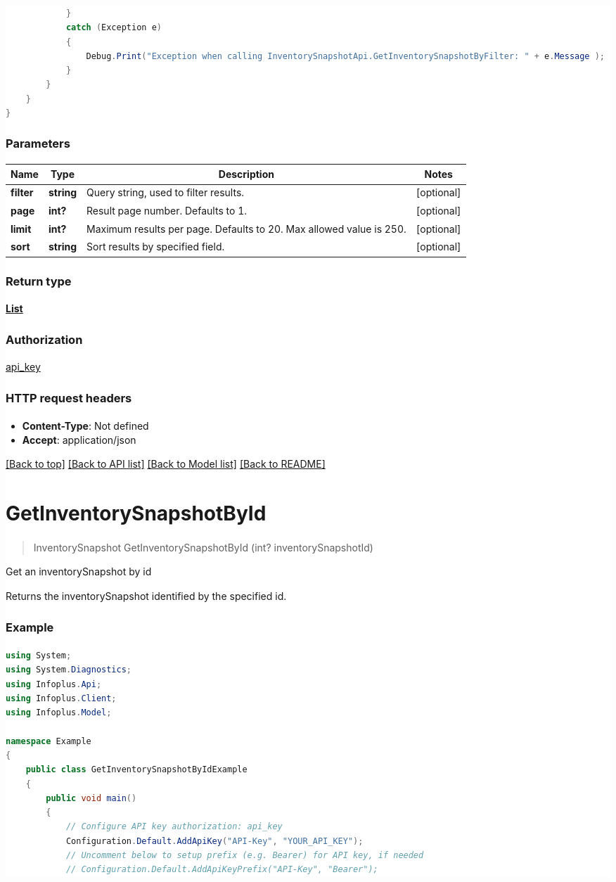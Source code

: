 ```csharp
            }
            catch (Exception e)
            {
                Debug.Print("Exception when calling InventorySnapshotApi.GetInventorySnapshotByFilter: " + e.Message );
            }
        }
    }
}
```

### Parameters

Name | Type | Description  | Notes
------------- | ------------- | ------------- | -------------
 **filter** | **string**| Query string, used to filter results. | [optional] 
 **page** | **int?**| Result page number.  Defaults to 1. | [optional] 
 **limit** | **int?**| Maximum results per page.  Defaults to 20.  Max allowed value is 250. | [optional] 
 **sort** | **string**| Sort results by specified field. | [optional] 

### Return type

[**List<InventorySnapshot>**](InventorySnapshot.md)

### Authorization

[api_key](../README.md#api_key)

### HTTP request headers

 - **Content-Type**: Not defined
 - **Accept**: application/json

[[Back to top]](#) [[Back to API list]](../README.md#documentation-for-api-endpoints) [[Back to Model list]](../README.md#documentation-for-models) [[Back to README]](../README.md)

<a name="getinventorysnapshotbyid"></a>
# **GetInventorySnapshotById**
> InventorySnapshot GetInventorySnapshotById (int? inventorySnapshotId)

Get an inventorySnapshot by id

Returns the inventorySnapshot identified by the specified id.

### Example
```csharp
using System;
using System.Diagnostics;
using Infoplus.Api;
using Infoplus.Client;
using Infoplus.Model;

namespace Example
{
    public class GetInventorySnapshotByIdExample
    {
        public void main()
        {
            // Configure API key authorization: api_key
            Configuration.Default.AddApiKey("API-Key", "YOUR_API_KEY");
            // Uncomment below to setup prefix (e.g. Bearer) for API key, if needed
            // Configuration.Default.AddApiKeyPrefix("API-Key", "Bearer");

```